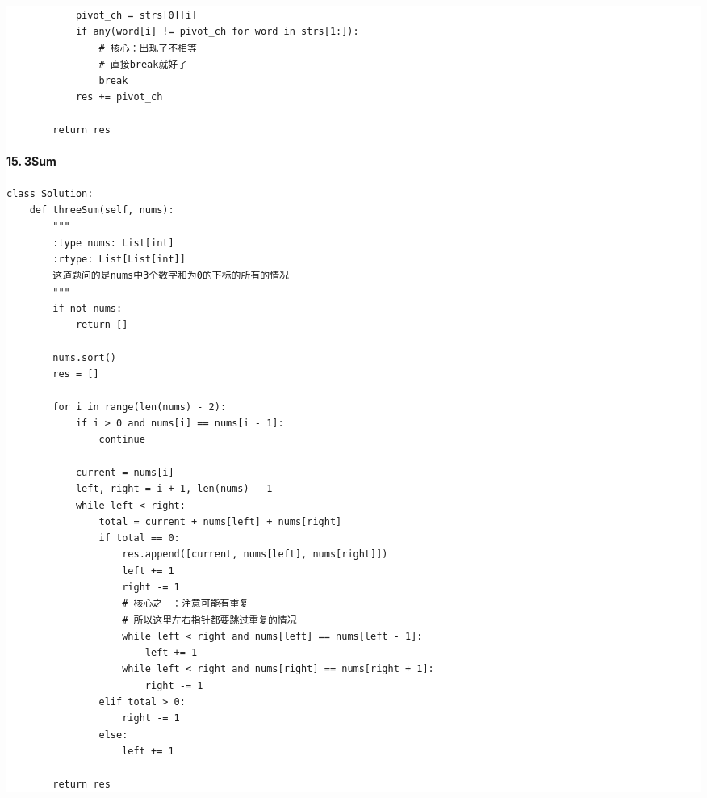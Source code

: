 ```
            pivot_ch = strs[0][i]
            if any(word[i] != pivot_ch for word in strs[1:]):
                # 核心：出现了不相等
                # 直接break就好了
                break
            res += pivot_ch
        
        return res
```

#### 15. 3Sum
```
class Solution:
    def threeSum(self, nums):
        """
        :type nums: List[int]
        :rtype: List[List[int]]
        这道题问的是nums中3个数字和为0的下标的所有的情况
        """
        if not nums:
            return []

        nums.sort()
        res = []

        for i in range(len(nums) - 2):
            if i > 0 and nums[i] == nums[i - 1]:
                continue

            current = nums[i]
            left, right = i + 1, len(nums) - 1
            while left < right:
                total = current + nums[left] + nums[right]
                if total == 0:
                    res.append([current, nums[left], nums[right]])
                    left += 1
                    right -= 1
                    # 核心之一：注意可能有重复
                    # 所以这里左右指针都要跳过重复的情况
                    while left < right and nums[left] == nums[left - 1]:
                        left += 1
                    while left < right and nums[right] == nums[right + 1]:
                        right -= 1
                elif total > 0:
                    right -= 1
                else:
                    left += 1
            
        return res
```
